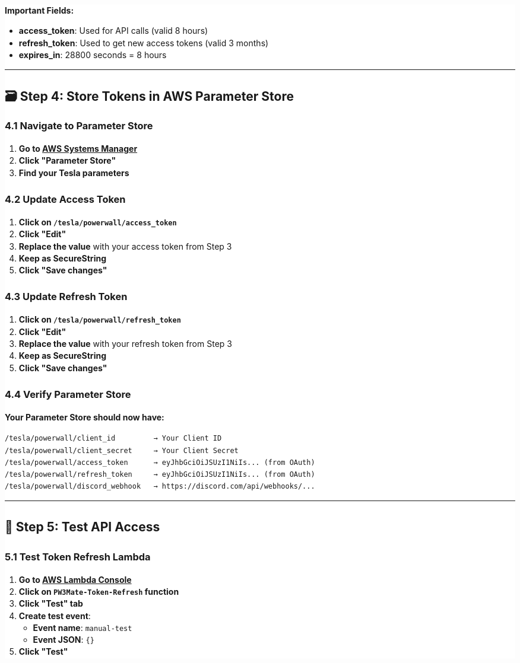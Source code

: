 **Important Fields:**
- **access_token**: Used for API calls (valid 8 hours)
- **refresh_token**: Used to get new access tokens (valid 3 months)
- **expires_in**: 28800 seconds = 8 hours

---

## 🗃️ **Step 4: Store Tokens in AWS Parameter Store**

### 4.1 Navigate to Parameter Store

1. **Go to [AWS Systems Manager](https://console.aws.amazon.com/systems-manager/)**
2. **Click "Parameter Store"**
3. **Find your Tesla parameters**

### 4.2 Update Access Token

1. **Click on `/tesla/powerwall/access_token`**
2. **Click "Edit"**
3. **Replace the value** with your access token from Step 3
4. **Keep as SecureString**
5. **Click "Save changes"**

### 4.3 Update Refresh Token

1. **Click on `/tesla/powerwall/refresh_token`**
2. **Click "Edit"**
3. **Replace the value** with your refresh token from Step 3
4. **Keep as SecureString**
5. **Click "Save changes"**

### 4.4 Verify Parameter Store

**Your Parameter Store should now have:**
```
/tesla/powerwall/client_id         → Your Client ID
/tesla/powerwall/client_secret     → Your Client Secret
/tesla/powerwall/access_token      → eyJhbGciOiJSUzI1NiIs... (from OAuth)
/tesla/powerwall/refresh_token     → eyJhbGciOiJSUzI1NiIs... (from OAuth)
/tesla/powerwall/discord_webhook   → https://discord.com/api/webhooks/...
```

---

## 🧪 **Step 5: Test API Access**

### 5.1 Test Token Refresh Lambda

1. **Go to [AWS Lambda Console](https://console.aws.amazon.com/lambda/)**
2. **Click on `PW3Mate-Token-Refresh` function**
3. **Click "Test" tab**
4. **Create test event**:
   - **Event name**: `manual-test`
   - **Event JSON**: `{}`
5. **Click "Test"**
